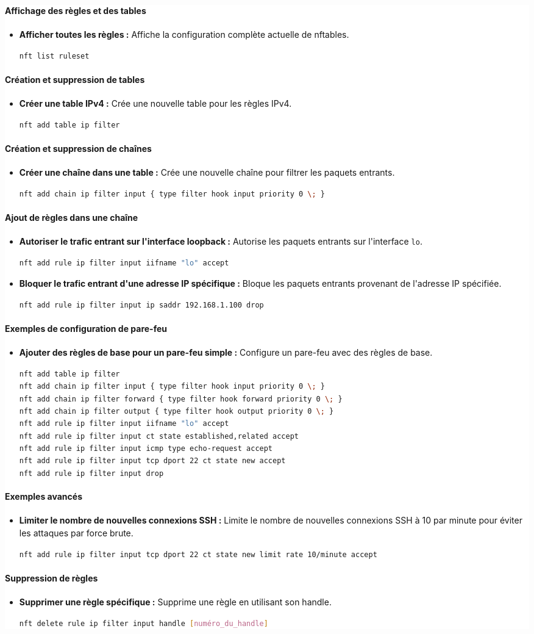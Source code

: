 
#### Affichage des règles et des tables
- **Afficher toutes les règles :** Affiche la configuration complète actuelle de nftables.
  ```sh
  nft list ruleset
  ```

#### Création et suppression de tables
- **Créer une table IPv4 :** Crée une nouvelle table pour les règles IPv4.
  ```sh
  nft add table ip filter
  ```

#### Création et suppression de chaînes
- **Créer une chaîne dans une table :** Crée une nouvelle chaîne pour filtrer les paquets entrants.
  ```sh
  nft add chain ip filter input { type filter hook input priority 0 \; }
  ```

#### Ajout de règles dans une chaîne
- **Autoriser le trafic entrant sur l'interface loopback :** Autorise les paquets entrants sur l'interface `lo`.
  ```sh
  nft add rule ip filter input iifname "lo" accept
  ```
- **Bloquer le trafic entrant d'une adresse IP spécifique :** Bloque les paquets entrants provenant de l'adresse IP spécifiée.
  ```sh
  nft add rule ip filter input ip saddr 192.168.1.100 drop
  ```

#### Exemples de configuration de pare-feu
- **Ajouter des règles de base pour un pare-feu simple :** Configure un pare-feu avec des règles de base.
  ```sh
  nft add table ip filter
  nft add chain ip filter input { type filter hook input priority 0 \; }
  nft add chain ip filter forward { type filter hook forward priority 0 \; }
  nft add chain ip filter output { type filter hook output priority 0 \; }
  nft add rule ip filter input iifname "lo" accept
  nft add rule ip filter input ct state established,related accept
  nft add rule ip filter input icmp type echo-request accept
  nft add rule ip filter input tcp dport 22 ct state new accept
  nft add rule ip filter input drop
  ```

#### Exemples avancés
- **Limiter le nombre de nouvelles connexions SSH :** Limite le nombre de nouvelles connexions SSH à 10 par minute pour éviter les attaques par force brute.
  ```sh
  nft add rule ip filter input tcp dport 22 ct state new limit rate 10/minute accept
  ```

#### Suppression de règles
- **Supprimer une règle spécifique :** Supprime une règle en utilisant son handle.
  ```sh
  nft delete rule ip filter input handle [numéro_du_handle]
  ```
